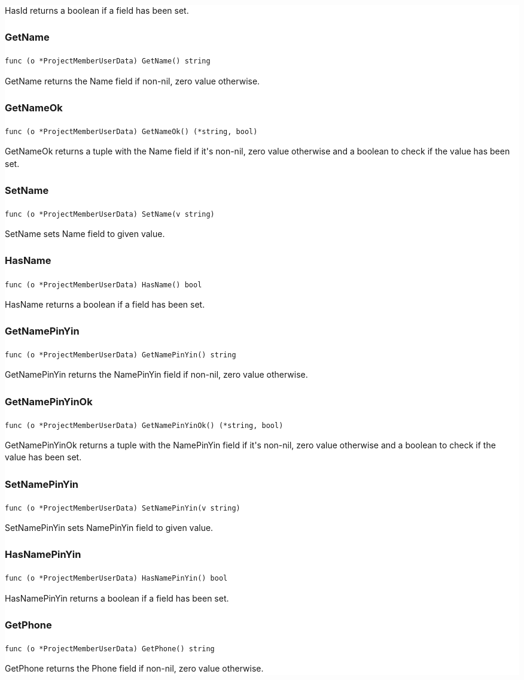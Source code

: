 HasId returns a boolean if a field has been set.

### GetName

`func (o *ProjectMemberUserData) GetName() string`

GetName returns the Name field if non-nil, zero value otherwise.

### GetNameOk

`func (o *ProjectMemberUserData) GetNameOk() (*string, bool)`

GetNameOk returns a tuple with the Name field if it's non-nil, zero value otherwise
and a boolean to check if the value has been set.

### SetName

`func (o *ProjectMemberUserData) SetName(v string)`

SetName sets Name field to given value.

### HasName

`func (o *ProjectMemberUserData) HasName() bool`

HasName returns a boolean if a field has been set.

### GetNamePinYin

`func (o *ProjectMemberUserData) GetNamePinYin() string`

GetNamePinYin returns the NamePinYin field if non-nil, zero value otherwise.

### GetNamePinYinOk

`func (o *ProjectMemberUserData) GetNamePinYinOk() (*string, bool)`

GetNamePinYinOk returns a tuple with the NamePinYin field if it's non-nil, zero value otherwise
and a boolean to check if the value has been set.

### SetNamePinYin

`func (o *ProjectMemberUserData) SetNamePinYin(v string)`

SetNamePinYin sets NamePinYin field to given value.

### HasNamePinYin

`func (o *ProjectMemberUserData) HasNamePinYin() bool`

HasNamePinYin returns a boolean if a field has been set.

### GetPhone

`func (o *ProjectMemberUserData) GetPhone() string`

GetPhone returns the Phone field if non-nil, zero value otherwise.
